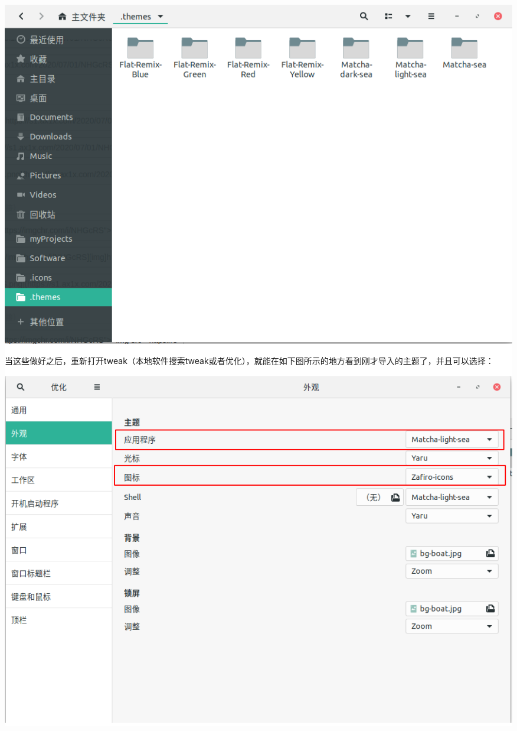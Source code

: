 ![image 12](image12.png)

当这些做好之后，重新打开tweak（本地软件搜索tweak或者优化），就能在如下图所示的地方看到刚才导入的主题了，并且可以选择：

![image 13](image13.png)
